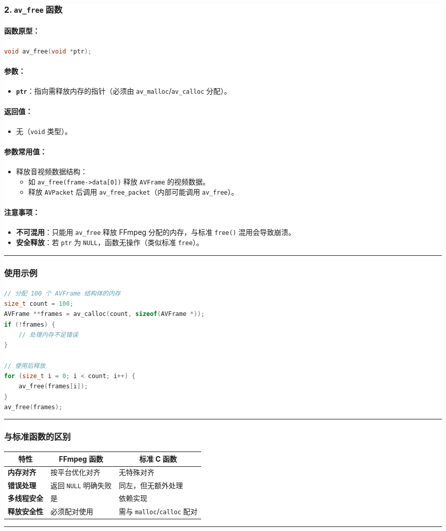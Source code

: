 
### **2. `av_free` 函数**
#### **函数原型**：
```c
void av_free(void *ptr);
```

#### **参数**：
- **`ptr`**：指向需释放内存的指针（必须由 `av_malloc`/`av_calloc` 分配）。

#### **返回值**：
- 无（`void` 类型）。

#### **参数常用值**：
- 释放音视频数据结构：
  - 如 `av_free(frame->data[0])` 释放 `AVFrame` 的视频数据。
  - 释放 `AVPacket` 后调用 `av_free_packet`（内部可能调用 `av_free`）。

#### **注意事项**：
- **不可混用**：只能用 `av_free` 释放 FFmpeg 分配的内存，与标准 `free()` 混用会导致崩溃。
- **安全释放**：若 `ptr` 为 `NULL`，函数无操作（类似标准 `free`）。

---

### **使用示例**
```c
// 分配 100 个 AVFrame 结构体的内存
size_t count = 100;
AVFrame **frames = av_calloc(count, sizeof(AVFrame *));
if (!frames) {
    // 处理内存不足错误
}

// 使用后释放
for (size_t i = 0; i < count; i++) {
    av_free(frames[i]);
}
av_free(frames);
```

---

### **与标准函数的区别**
| 特性                | FFmpeg 函数          | 标准 C 函数       |
|---------------------|---------------------|------------------|
| **内存对齐**         | 按平台优化对齐       | 无特殊对齐       |
| **错误处理**         | 返回 `NULL` 明确失败 | 同左，但无额外处理 |
| **多线程安全**       | 是                  | 依赖实现         |
| **释放安全性**       | 必须配对使用         | 需与 `malloc`/`calloc` 配对 |

---